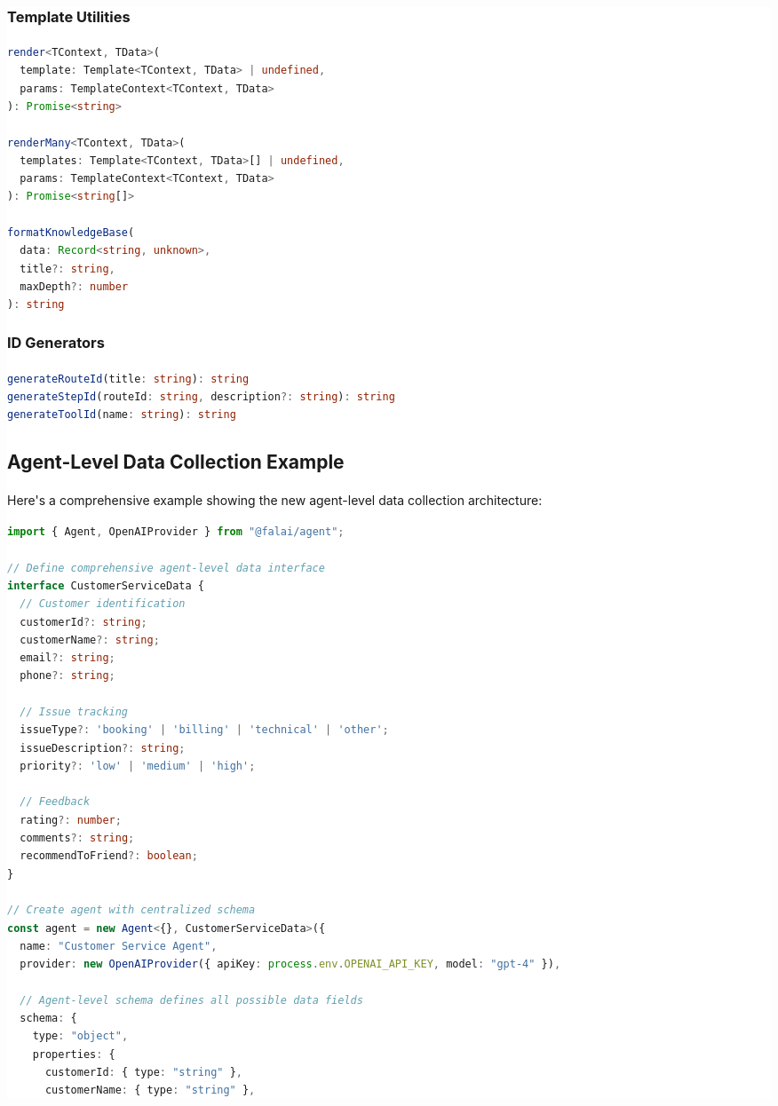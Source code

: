 ### Template Utilities

```typescript
render<TContext, TData>(
  template: Template<TContext, TData> | undefined,
  params: TemplateContext<TContext, TData>
): Promise<string>

renderMany<TContext, TData>(
  templates: Template<TContext, TData>[] | undefined,
  params: TemplateContext<TContext, TData>
): Promise<string[]>

formatKnowledgeBase(
  data: Record<string, unknown>,
  title?: string,
  maxDepth?: number
): string
```

### ID Generators

```typescript
generateRouteId(title: string): string
generateStepId(routeId: string, description?: string): string
generateToolId(name: string): string
```

## Agent-Level Data Collection Example

Here's a comprehensive example showing the new agent-level data collection architecture:

```typescript
import { Agent, OpenAIProvider } from "@falai/agent";

// Define comprehensive agent-level data interface
interface CustomerServiceData {
  // Customer identification
  customerId?: string;
  customerName?: string;
  email?: string;
  phone?: string;
  
  // Issue tracking
  issueType?: 'booking' | 'billing' | 'technical' | 'other';
  issueDescription?: string;
  priority?: 'low' | 'medium' | 'high';
  
  // Feedback
  rating?: number;
  comments?: string;
  recommendToFriend?: boolean;
}

// Create agent with centralized schema
const agent = new Agent<{}, CustomerServiceData>({
  name: "Customer Service Agent",
  provider: new OpenAIProvider({ apiKey: process.env.OPENAI_API_KEY, model: "gpt-4" }),
  
  // Agent-level schema defines all possible data fields
  schema: {
    type: "object",
    properties: {
      customerId: { type: "string" },
      customerName: { type: "string" },
```